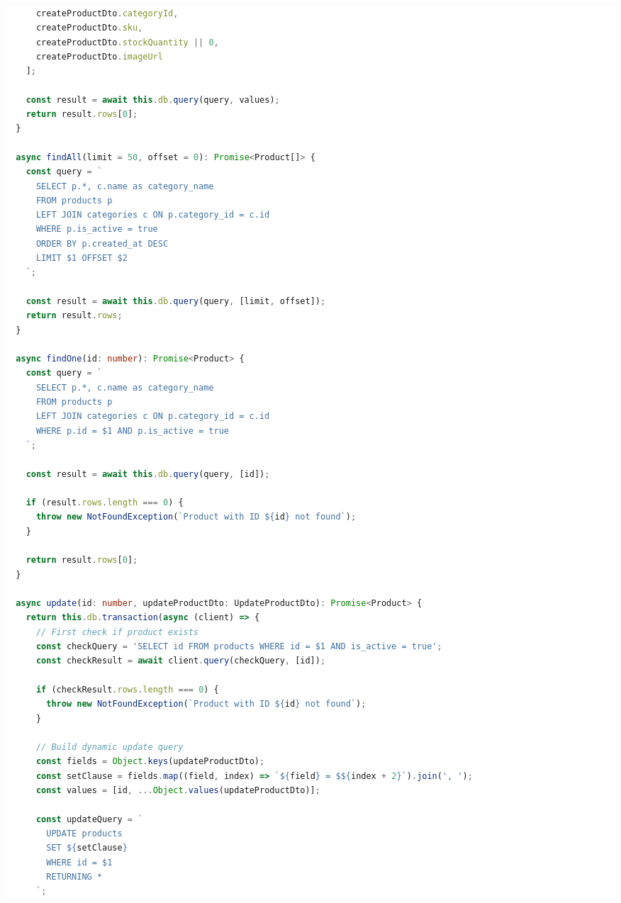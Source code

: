    ```typescript
         createProductDto.categoryId,
         createProductDto.sku,
         createProductDto.stockQuantity || 0,
         createProductDto.imageUrl
       ];

       const result = await this.db.query(query, values);
       return result.rows[0];
     }

     async findAll(limit = 50, offset = 0): Promise<Product[]> {
       const query = `
         SELECT p.*, c.name as category_name
         FROM products p
         LEFT JOIN categories c ON p.category_id = c.id
         WHERE p.is_active = true
         ORDER BY p.created_at DESC
         LIMIT $1 OFFSET $2
       `;

       const result = await this.db.query(query, [limit, offset]);
       return result.rows;
     }

     async findOne(id: number): Promise<Product> {
       const query = `
         SELECT p.*, c.name as category_name
         FROM products p
         LEFT JOIN categories c ON p.category_id = c.id
         WHERE p.id = $1 AND p.is_active = true
       `;

       const result = await this.db.query(query, [id]);

       if (result.rows.length === 0) {
         throw new NotFoundException(`Product with ID ${id} not found`);
       }

       return result.rows[0];
     }

     async update(id: number, updateProductDto: UpdateProductDto): Promise<Product> {
       return this.db.transaction(async (client) => {
         // First check if product exists
         const checkQuery = 'SELECT id FROM products WHERE id = $1 AND is_active = true';
         const checkResult = await client.query(checkQuery, [id]);

         if (checkResult.rows.length === 0) {
           throw new NotFoundException(`Product with ID ${id} not found`);
         }

         // Build dynamic update query
         const fields = Object.keys(updateProductDto);
         const setClause = fields.map((field, index) => `${field} = $${index + 2}`).join(', ');
         const values = [id, ...Object.values(updateProductDto)];

         const updateQuery = `
           UPDATE products
           SET ${setClause}
           WHERE id = $1
           RETURNING *
         `;

   ```